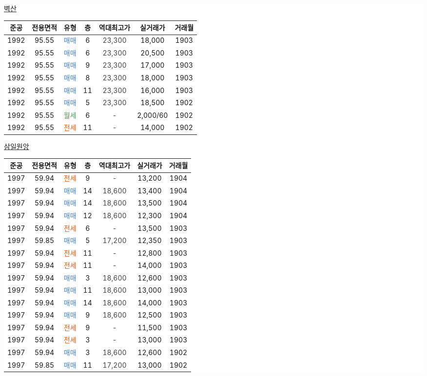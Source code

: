 [벽산](https://search.naver.com/search.naver?query=%EC%B6%A9%EC%B2%AD%EB%B6%81%EB%8F%84+%EC%B2%AD%EC%A3%BC%EC%8B%9C+%ED%9D%A5%EB%8D%95%EA%B5%AC+%EA%B0%80%EA%B2%BD%EB%8F%99+%EB%B2%BD%EC%82%B0)

|준공|전용면적|유형|층|역대최고가|실거래가|거래월|
|:---:|:---:|:---:|:---:|:---:|:---:|:---:|
|1992|95.55|<span style="color:#4285f3">매매</span>|6|<span style="color:#444444">23,300</span>|18,000|1903|
|1992|95.55|<span style="color:#4285f3">매매</span>|6|<span style="color:#444444">23,300</span>|20,500|1903|
|1992|95.55|<span style="color:#4285f3">매매</span>|9|<span style="color:#444444">23,300</span>|17,000|1903|
|1992|95.55|<span style="color:#4285f3">매매</span>|8|<span style="color:#444444">23,300</span>|18,000|1903|
|1992|95.55|<span style="color:#4285f3">매매</span>|11|<span style="color:#444444">23,300</span>|16,000|1903|
|1992|95.55|<span style="color:#4285f3">매매</span>|5|<span style="color:#444444">23,300</span>|18,500|1902|
|1992|95.55|<span style="color:#34a853">월세</span>|6|<span style="color:#444444">-</span>|2,000/60|1902|
|1992|95.55|<span style="color:#ff5a00">전세</span>|11|<span style="color:#444444">-</span>|14,000|1902|

[삼일원앙](https://search.naver.com/search.naver?query=%EC%B6%A9%EC%B2%AD%EB%B6%81%EB%8F%84+%EC%B2%AD%EC%A3%BC%EC%8B%9C+%ED%9D%A5%EB%8D%95%EA%B5%AC+%EA%B0%80%EA%B2%BD%EB%8F%99+%EC%82%BC%EC%9D%BC%EC%9B%90%EC%95%99)

|준공|전용면적|유형|층|역대최고가|실거래가|거래월|
|:---:|:---:|:---:|:---:|:---:|:---:|:---:|
|1997|59.94|<span style="color:#ff5a00">전세</span>|9|<span style="color:#444444">-</span>|13,200|1904|
|1997|59.94|<span style="color:#4285f3">매매</span>|14|<span style="color:#444444">18,600</span>|13,400|1904|
|1997|59.94|<span style="color:#4285f3">매매</span>|14|<span style="color:#444444">18,600</span>|13,500|1904|
|1997|59.94|<span style="color:#4285f3">매매</span>|12|<span style="color:#444444">18,600</span>|12,300|1904|
|1997|59.94|<span style="color:#ff5a00">전세</span>|6|<span style="color:#444444">-</span>|13,500|1903|
|1997|59.85|<span style="color:#4285f3">매매</span>|5|<span style="color:#444444">17,200</span>|12,350|1903|
|1997|59.94|<span style="color:#ff5a00">전세</span>|11|<span style="color:#444444">-</span>|12,800|1903|
|1997|59.94|<span style="color:#ff5a00">전세</span>|11|<span style="color:#444444">-</span>|14,000|1903|
|1997|59.94|<span style="color:#4285f3">매매</span>|3|<span style="color:#444444">18,600</span>|12,600|1903|
|1997|59.94|<span style="color:#4285f3">매매</span>|11|<span style="color:#444444">18,600</span>|13,000|1903|
|1997|59.94|<span style="color:#4285f3">매매</span>|14|<span style="color:#444444">18,600</span>|14,000|1903|
|1997|59.94|<span style="color:#4285f3">매매</span>|9|<span style="color:#444444">18,600</span>|12,500|1903|
|1997|59.94|<span style="color:#ff5a00">전세</span>|9|<span style="color:#444444">-</span>|11,500|1903|
|1997|59.94|<span style="color:#ff5a00">전세</span>|3|<span style="color:#444444">-</span>|13,000|1903|
|1997|59.94|<span style="color:#4285f3">매매</span>|3|<span style="color:#444444">18,600</span>|12,600|1902|
|1997|59.85|<span style="color:#4285f3">매매</span>|11|<span style="color:#444444">17,200</span>|13,000|1902|
